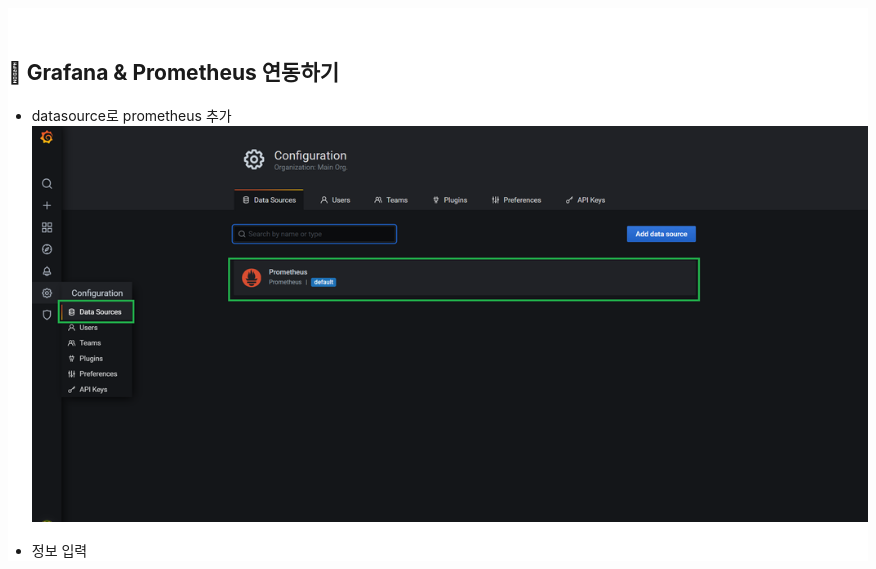 


<br/>

📌 Grafana & Prometheus 연동하기
-

* datasource로 prometheus 추가
![grafanaSystem.png](./img/grafanaSystem.png)

* 정보 입력